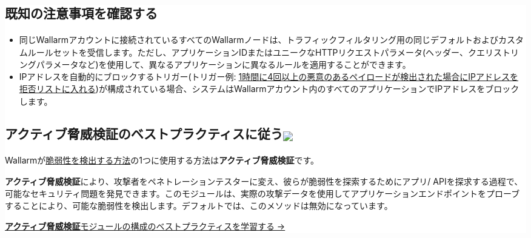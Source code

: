 ## 既知の注意事項を確認する

* 同じWallarmアカウントに接続されているすべてのWallarmノードは、トラフィックフィルタリング用の同じデフォルトおよびカスタムルールセットを受信します。ただし、アプリケーションIDまたはユニークなHTTPリクエストパラメータ(ヘッダー、クエリストリングパラメータなど)を使用して、異なるアプリケーションに異なるルールを適用することができます。
* IPアドレスを自動的にブロックするトリガー(トリガー例: [1時間に4回以上の悪意のあるペイロードが検出された場合にIPアドレスを拒否リストに入れる](../user-guides/triggers/trigger-examples.ja.md#denylist-ip-if-4-or-more-malicious-payloads-are-detected-in-1-hour))が構成されている場合、システムはWallarmアカウント内のすべてのアプリケーションでIPアドレスをブロックします。

## アクティブ脅威検証のベストプラクティスに従う<a href="../subscription-plans/#subscription-plans"><img src="../../images/api-security-tag.svg" style="border: none;margin-bottom: -4px;"></a>

Wallarmが[脆弱性を検出する方法](../about-wallarm/detecting-vulnerabilities.ja.md)の1つに使用する方法は**アクティブ脅威検証**です。

**アクティブ脅威検証**により、攻撃者をペネトレーションテスターに変え、彼らが脆弱性を探索するためにアプリ/ APIを探求する過程で、可能なセキュリティ問題を発見できます。このモジュールは、実際の攻撃データを使用してアプリケーションエンドポイントをプローブすることにより、可能な脆弱性を検出します。デフォルトでは、このメソッドは無効になっています。

[**アクティブ脅威検証**モジュールの構成のベストプラクティスを学習する →](../admin-en/attack-rechecker-best-practices.ja.md)